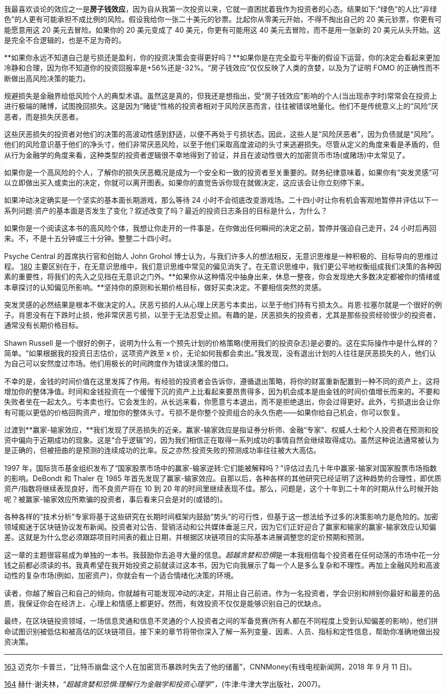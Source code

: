 我最喜欢谈论的效应之一是**房子钱效应**，因为自从我第一次投资以来，它就一直困扰着我作为投资者的心态。结果如下:“绿色”的人比“非绿色”的人更有可能承担不成比例的风险。假设我给你一张二十美元的钞票。比起你从零美元开始，不得不掏出自己的 20 美元钞票，你更有可能愿意用这 20 美元去冒险。如果你的 20 美元变成了 40 美元，你更有可能用这 40 美元去冒险，而不是用一张新的 20 美元从头开始。这是完全不合逻辑的，也是不足为奇的。

**如果你永远不知道自己是亏损还是盈利，你的投资决策会变得更好吗？**如果你是在完全盈亏平衡的假设下运营，你的决定会看起来更加冷静和合理，因为你不知道你的投资回报率是+56%还是-32%。“房子钱效应”仅仅反映了人类的贪婪，以及为了证明 FOMO 的正确性而不断做出高风险决策的能力。

规避损失是金融界给低风险个人的典型术语。虽然这是真的，但我还是想指出，受“房子钱效应”影响的个人(当出现赤字时)常常会在投资上进行极端的赌博，试图挽回损失。这是因为“赌徒”性格的投资者相对于风险厌恶而言，往往被错误地量化。他们不是传统意义上的“风险”厌恶者，而是损失厌恶者。

这些厌恶损失的投资者对他们的决策的高波动性感到舒适，以便不再处于亏损状态。因此，这些人是“风险厌恶者”，因为负债就是“风险”。他们的风险意识基于他们的净头寸，他们非常厌恶风险，以至于他们采取高度波动的头寸来逃避损失。尽管从定义的角度来看是矛盾的，但从行为金融学的角度来看，这种类型的投资者逻辑很不幸地得到了验证，并且在波动性很大的加密货币市场(或赌场)中太常见了。

如果你是一个高风险的个人，了解你的损失厌恶概况是成为一个安全和一致的投资者至关重要的。财务纪律意味着，如果你有“突发灵感”可以立即做出买入或卖出的决定，你就可以离开图表。如果你的直觉告诉你现在就做决定，这应该会让你立刻停下来。

如果冲动决定确实是一个坚实的基本面长期游戏，那么等待 24 小时不会彻底改变游戏场。二十四小时让你有机会客观地暂停并评估以下一系列问题:资产的基本面是否发生了变化？叙述改变了吗？最近的投资日志条目的目标是什么，为什么？

如果你是一个阅读这本书的高风险个体，我想让你走开的一件事是，在你做出任何瞬间的决定之前，暂停并强迫自己走开，24 小时后再回来。不，不是十五分钟或三十分钟。整整二十四小时。

Psyche Central 的首席执行官和创始人 John Grohol 博士认为，与我们许多人的想法相反，无意识思维是一种积极的、目标导向的思维过程。 [180](CarterLeeWoetzel_019_ebook-9.xhtml#footnote-164) 主要区别在于，在无意识思维中，我们意识思维中常见的偏见消失了。在无意识思维中，我们更公平地权衡组成我们决策的各种因素的重要性，将我们的先入之见挡在无意识之门外。**如果你从这种情况中抽身出来，休息一整夜，你会发现绝大多数决定都被你的情绪或本章探讨的认知偏见所影响。**坚持你的原则和长期价格目标，做好买卖决定。不要相信突然的灵感。

突发灵感的必然结果是根本不做决定的人。厌恶亏损的人从心理上厌恶亏本卖出，以至于他们持有亏损太久。肖恩·拉塞尔就是一个很好的例子。肖恩没有在下跌时止损，他非常厌恶亏损，以至于无法忍受止损。有趣的是，厌恶损失的投资者，尤其是那些投资经验很少的投资者，通常没有长期价格目标。

Shawn Russell 是一个很好的例子，说明为什么有一个预先计划的价格策略(使用我们的投资杂志)是必要的。这在实际操作中是什么样的？简单。“如果根据我的投资日志估价，这项资产跌至 x 价，无论如何我都会卖出。”我发现，没有退出计划的人往往是厌恶损失的人，他们认为自己可以安然度过市场。他们用极长的时间跨度作为错误决策的借口。

不幸的是，金钱的时间价值在这里发挥了作用。有经验的投资者会告诉你，遵循退出策略，将你的财富重新配置到一种不同的资产上，这将增加你的整体净值。时间和金钱投资在一个缓慢下沉的资产上比看起来要昂贵得多，因为机会成本是由金钱的时间价值增长而来的。不要和失败者坐在一起太久。亏本卖也行。它会发生的，从长远来看，你愿意亏本退出，而不是拒绝退出，你会过得更好。此外，亏损退出会让你有可能以更低的价格回购资产，增加你的整体头寸。亏损不是你整个投资组合的永久伤疤——如果你给自己机会，你可以恢复。

过渡到**赢家-输家效应，**我们发现了厌恶损失的近亲。赢家-输家效应是指证券分析师、金融“专家”、权威人士和个人投资者在预测和投资中偏向于近期成功的现象。这是“合乎逻辑”的，因为我们相信正在取得一系列成功的事情自然会继续取得成功。虽然这种说法通常被认为是正确的，但被扭曲的是预测的连续成功的比率。反之亦然:投资失败的预测成功率往往被大大高估。

1997 年，国际货币基金组织发布了“国家股票市场中的赢家-输家逆转:它们能被解释吗？”评估过去几十年中赢家-输家对国家股票市场指数的影响。DeBondt 和 Thaler 在 1985 年首先发现了赢家-输家效应。自那以后，各种各样的其他研究已经证明了这种趋势的合理性，即优质资产/指数将继续表现良好，而不良资产将在 10 到 20 年的时间里继续表现不佳。那么，问题是，这个十年到二十年的时期从什么时候开始呢？被赢家-输家效应所欺骗的投资者，事后看来只会是对的(或错的)。

各种各样的“技术分析”专家将基于这些研究在长期时间框架内鼓励“势头”的可行性，但基于这一想法给予过多的决策影响力是危险的。加密领域痴迷于区块链协议发布新闻。投资者对公告、营销活动和公共媒体垂涎三尺，因为它们正好迎合了赢家和输家的赢家-输家效应认知偏差。这就是为什么您必须跟踪项目时间表的截止日期，并根据区块链项目的实际基本进展调整您的定价预期和预测。

这一章的主题很容易成为单独的一本书。我鼓励你去追寻大量的信息。*超越贪婪和恐惧*是一本我相信每个投资者在任何动荡的市场中花一分钱之前都必须读的书。我真希望在我开始投资之前就读过这本书，因为它向我展示了每一个人是多么复杂和不理性。再加上金融风险和高波动性的复杂市场(例如，加密资产)，你就会有一个适合情绪化决策的环境。

读者，你越了解自己和自己的倾向，你就越有可能发现冲动的决定，并阻止自己前进。作为一名投资者，学会识别和辨别你最好和最差的品质，我保证你会在经济上、心理上和情感上都更好。然而，有效投资不仅仅是能够识别自己的优缺点。

最终，在区块链投资领域，一场信息灵通和信息不灵通的个人投资者之间的军备竞赛(所有人都在不同程度上受到认知偏差的影响)，他们拼命试图识别被低估和被高估的区块链项目。接下来的章节将带你深入了解一系列变量、因素、人员、指标和定性信息，帮助你准确地做出投资决策。

* * *

[163](CarterLeeWoetzel_019_ebook-9.xhtml#footnote-181-backlink) 迈克尔·卡普兰，“比特币崩盘:这个人在加密货币暴跌时失去了他的储蓄”，CNNMoney(有线电视新闻网，2018 年 9 月 11 日)。

[164](CarterLeeWoetzel_019_ebook-9.xhtml#footnote-180-backlink) 赫什·谢夫林，“*超越贪婪和恐惧:理解行为金融学和投资心理学”，*(牛津:牛津大学出版社，2007)。
